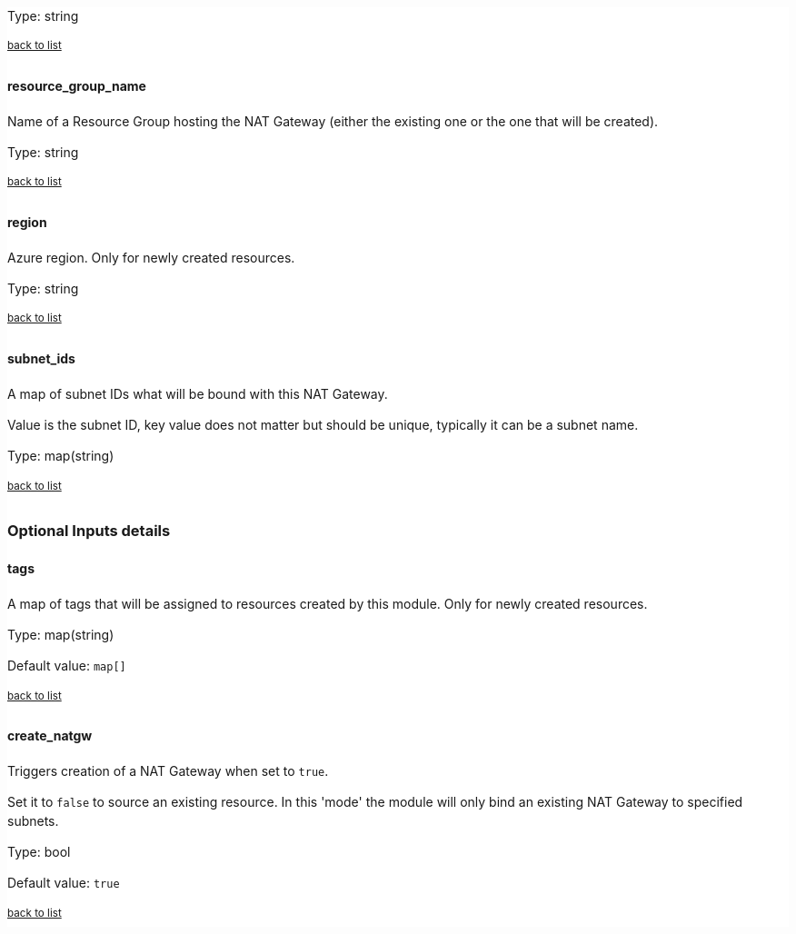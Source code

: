 Type: string

<sup>[back to list](#modules-required-inputs)</sup>

#### resource_group_name

Name of a Resource Group hosting the NAT Gateway (either the existing one or the one that will be created).

Type: string

<sup>[back to list](#modules-required-inputs)</sup>

#### region

Azure region. Only for newly created resources.

Type: string

<sup>[back to list](#modules-required-inputs)</sup>

#### subnet_ids

A map of subnet IDs what will be bound with this NAT Gateway.
  
Value is the subnet ID, key value does not matter but should be unique, typically it can be a subnet name.


Type: map(string)

<sup>[back to list](#modules-required-inputs)</sup>

### Optional Inputs details

#### tags

A map of tags that will be assigned to resources created by this module. Only for newly created resources.

Type: map(string)

Default value: `map[]`

<sup>[back to list](#modules-optional-inputs)</sup>

#### create_natgw

Triggers creation of a NAT Gateway when set to `true`.
  
Set it to `false` to source an existing resource. In this 'mode' the module will only bind an existing NAT Gateway to specified
subnets.


Type: bool

Default value: `true`

<sup>[back to list](#modules-optional-inputs)</sup>
